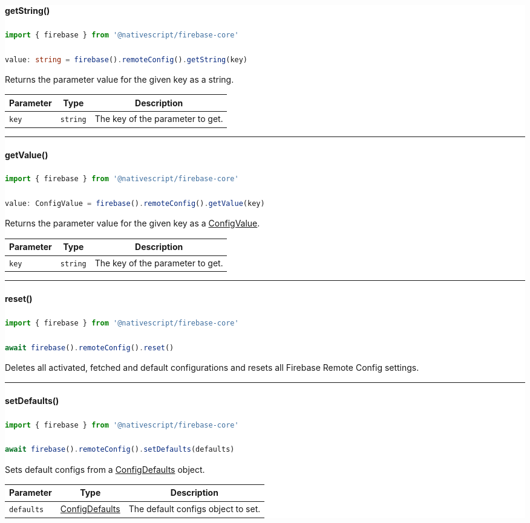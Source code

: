 #### getString()

```ts
import { firebase } from '@nativescript/firebase-core'

value: string = firebase().remoteConfig().getString(key)
```

Returns the parameter value for the given key as a string.

| Parameter | Type     | Description                      |
| --------- | -------- | -------------------------------- |
| `key`     | `string` | The key of the parameter to get. |

---

#### getValue()

```ts
import { firebase } from '@nativescript/firebase-core'

value: ConfigValue = firebase().remoteConfig().getValue(key)
```

Returns the parameter value for the given key as a [ConfigValue](#configvalue-object).

| Parameter | Type     | Description                      |
| --------- | -------- | -------------------------------- |
| `key`     | `string` | The key of the parameter to get. |

---

#### reset()

```ts
import { firebase } from '@nativescript/firebase-core'

await firebase().remoteConfig().reset()
```

Deletes all activated, fetched and default configurations and resets all Firebase Remote Config settings.

---

#### setDefaults()

```ts
import { firebase } from '@nativescript/firebase-core'

await firebase().remoteConfig().setDefaults(defaults)
```

Sets default configs from a [ConfigDefaults](#configdefaults) object.

| Parameter  | Type                              | Description                        |
| ---------- | --------------------------------- | ---------------------------------- |
| `defaults` | [ConfigDefaults](#configdefaults) | The default configs object to set. |
